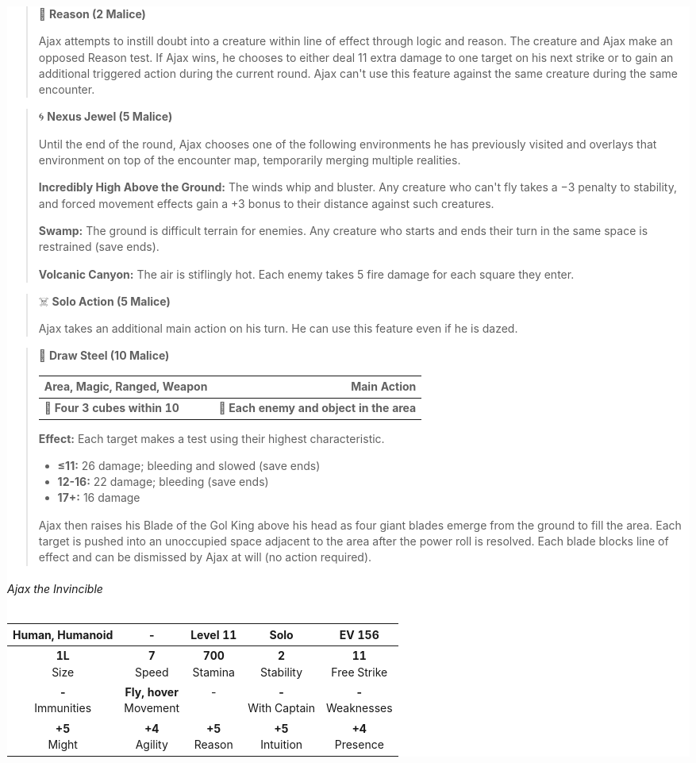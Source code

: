 
> 👤 **Reason (2 Malice)**
>
> Ajax attempts to instill doubt into a creature within line of effect through logic and reason. The creature and Ajax make an opposed Reason test. If Ajax wins, he chooses to either deal 11 extra damage to one target on his next strike or to gain an additional triggered action during the current round. Ajax can't use this feature against the same creature during the same encounter.


> 🌀 **Nexus Jewel (5 Malice)**
>
> Until the end of the round, Ajax chooses one of the following environments he has previously visited and overlays that environment on top of the encounter map, temporarily merging multiple realities.
>
> **Incredibly High Above the Ground:** The winds whip and bluster. Any creature who can't fly takes a −3 penalty to stability, and forced movement effects gain a +3 bonus to their distance against such creatures.
>
> **Swamp:** The ground is difficult terrain for enemies. Any creature who starts and ends their turn in the same space is restrained (save ends).
>
> **Volcanic Canyon:** The air is stiflingly hot. Each enemy takes 5 fire damage for each square they enter.


> ☠️ **Solo Action (5 Malice)**
>
> Ajax takes an additional main action on his turn. He can use this feature even if he is dazed.


> 🔳 **Draw Steel (10 Malice)**
>
> | **Area, Magic, Ranged, Weapon** |                          **Main Action** |
> | ------------------------------- | ---------------------------------------: |
> | **📏 Four 3 cubes within 10**   | **🎯 Each enemy and object in the area** |
>
> **Effect:** Each target makes a test using their highest characteristic.
>
> - **≤11:** 26 damage; bleeding and slowed (save ends)
> - **12-16:** 22 damage; bleeding (save ends)
> - **17+:** 16 damage
>
> Ajax then raises his Blade of the Gol King above his head as four giant blades emerge from the ground to fill the area. Each target is pushed into an unoccupied space adjacent to the area after the power roll is resolved. Each blade blocks line of effect and can be dismissed by Ajax at will (no action required).

###### Ajax the Invincible

|    Human, Humanoid    |              -               |       Level 11       |          Solo           |         EV 156          |
| :-------------------: | :--------------------------: | :------------------: | :---------------------: | :---------------------: |
|   **1L**<br/> Size    |       **7**<br/> Speed       | **700**<br/> Stamina |  **2**<br/> Stability   | **11**<br/> Free Strike |
| **-**<br/> Immunities | **Fly, hover**<br/> Movement |          -           | **-**<br/> With Captain |  **-**<br/> Weaknesses  |
|   **+5**<br/> Might   |     **+4**<br/> Agility      |  **+5**<br/> Reason  |  **+5**<br/> Intuition  |  **+4**<br/> Presence   |
